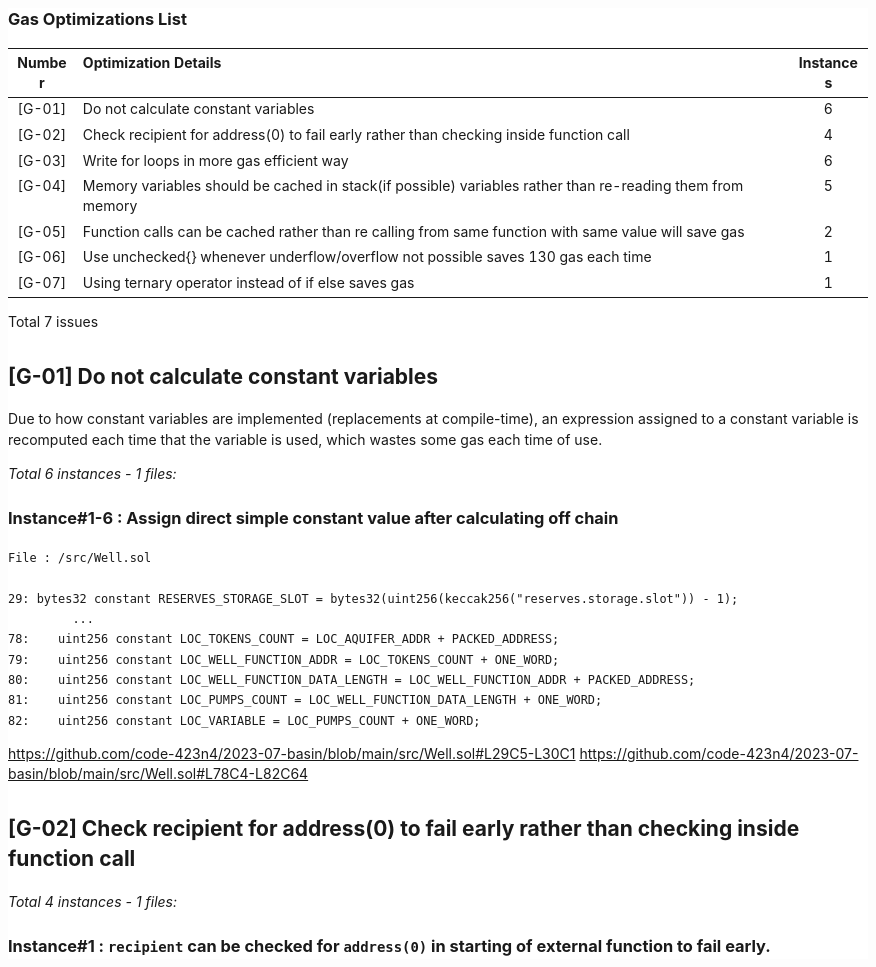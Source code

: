 ### Gas Optimizations List

| Number | Optimization Details                                                                                      | Instances |
| :----: | :-------------------------------------------------------------------------------------------------------- | :-------: |
| [G-01] | Do not calculate constant variables                                                                       |     6     |
| [G-02] | Check recipient for address(0) to fail early rather than checking inside function call                    |     4     |
| [G-03] | Write for loops in more gas efficient way                                                                 |     6     |
| [G-04] | Memory variables should be cached in stack(if possible) variables rather than re-reading them from memory |     5     |
| [G-05] | Function calls can be cached rather than re calling from same function with same value will save gas      |     2     |
| [G-06] | Use unchecked{} whenever underflow/overflow not possible saves 130 gas each time | 1 |
| [G-07] | Using ternary operator instead of if else saves gas | 1 |

Total 7 issues

## [G-01] Do not calculate constant variables

Due to how constant variables are implemented (replacements at compile-time), an expression assigned to a constant variable is recomputed each time that the variable is used, which wastes some gas each time of use.

_Total 6 instances - 1 files:_

### Instance#1-6 : Assign direct simple constant value after calculating off chain

```solidity
File : /src/Well.sol

29: bytes32 constant RESERVES_STORAGE_SLOT = bytes32(uint256(keccak256("reserves.storage.slot")) - 1);
         ...
78:    uint256 constant LOC_TOKENS_COUNT = LOC_AQUIFER_ADDR + PACKED_ADDRESS;
79:    uint256 constant LOC_WELL_FUNCTION_ADDR = LOC_TOKENS_COUNT + ONE_WORD;
80:    uint256 constant LOC_WELL_FUNCTION_DATA_LENGTH = LOC_WELL_FUNCTION_ADDR + PACKED_ADDRESS;
81:    uint256 constant LOC_PUMPS_COUNT = LOC_WELL_FUNCTION_DATA_LENGTH + ONE_WORD;
82:    uint256 constant LOC_VARIABLE = LOC_PUMPS_COUNT + ONE_WORD;

```

https://github.com/code-423n4/2023-07-basin/blob/main/src/Well.sol#L29C5-L30C1
https://github.com/code-423n4/2023-07-basin/blob/main/src/Well.sol#L78C4-L82C64

## [G-02] Check recipient for address(0) to fail early rather than checking inside function call

_Total 4 instances - 1 files:_

### Instance#1 : `recipient` can be checked for `address(0)` in starting of external function to fail early.
